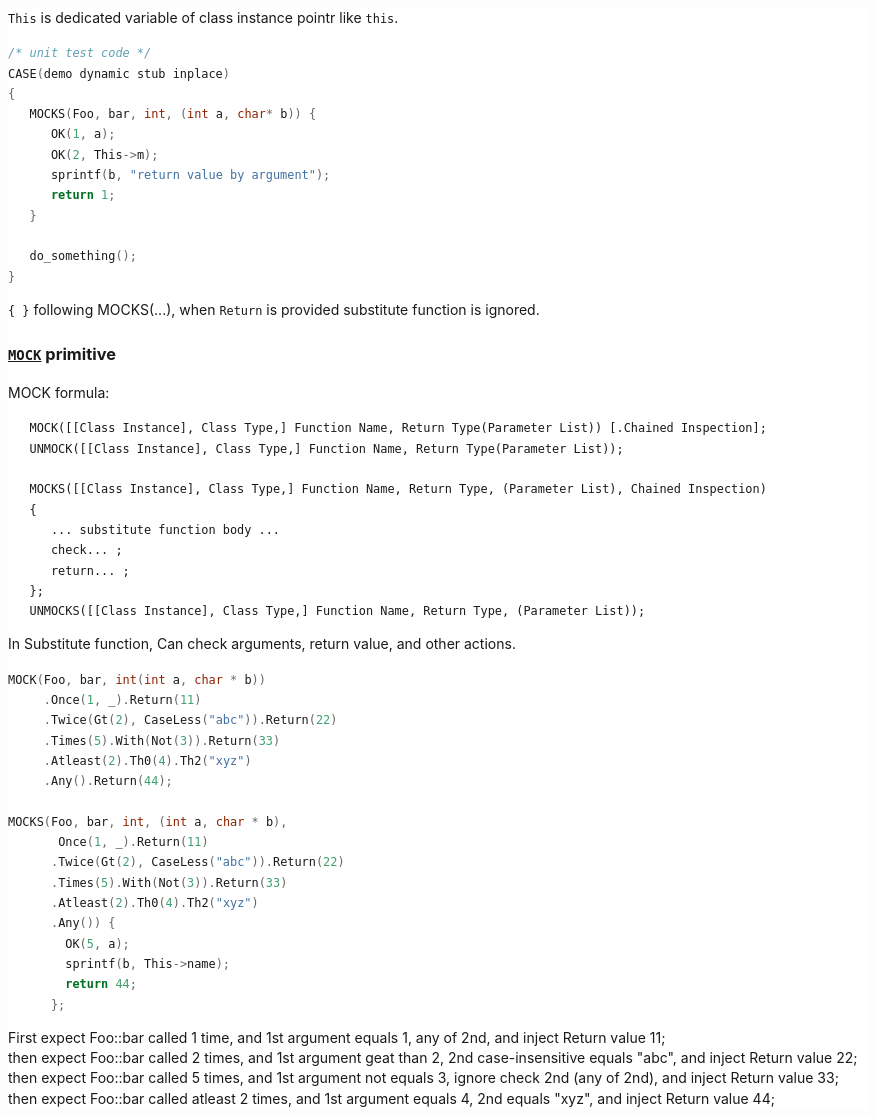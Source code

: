 `This` is dedicated variable of class instance pointr like `this`.

```C++
/* unit test code */
CASE(demo dynamic stub inplace)
{
   MOCKS(Foo, bar, int, (int a, char* b)) {
      OK(1, a);
      OK(2, This->m);
      sprintf(b, "return value by argument");
      return 1;
   }

   do_something();
}
```
`{ }` following MOCKS(...), when `Return` is provided substitute function is ignored.


### [`MOCK`](../source/mock/h2_mock.hpp) primitive 

MOCK formula:
```Shell
   MOCK([[Class Instance], Class Type,] Function Name, Return Type(Parameter List)) [.Chained Inspection];
   UNMOCK([[Class Instance], Class Type,] Function Name, Return Type(Parameter List));

   MOCKS([[Class Instance], Class Type,] Function Name, Return Type, (Parameter List), Chained Inspection)
   {  
      ... substitute function body ...
      check... ;
      return... ;
   };
   UNMOCKS([[Class Instance], Class Type,] Function Name, Return Type, (Parameter List));
```

In Substitute function, Can check arguments, return value, and other actions. 

```C++
MOCK(Foo, bar, int(int a, char * b))
     .Once(1, _).Return(11)
     .Twice(Gt(2), CaseLess("abc")).Return(22)
     .Times(5).With(Not(3)).Return(33)
     .Atleast(2).Th0(4).Th2("xyz")
     .Any().Return(44);

MOCKS(Foo, bar, int, (int a, char * b), 
       Once(1, _).Return(11)
      .Twice(Gt(2), CaseLess("abc")).Return(22)
      .Times(5).With(Not(3)).Return(33)
      .Atleast(2).Th0(4).Th2("xyz")
      .Any()) {
        OK(5, a);
        sprintf(b, This->name);
        return 44;
      };
```
First expect Foo::bar called 1 time, and 1st argument equals 1, any of 2nd, and inject Return value 11; <br>
then expect Foo::bar called 2 times, and 1st argument geat than 2, 2nd case-insensitive equals "abc", and inject Return value 22; <br>
then expect Foo::bar called 5 times, and 1st argument not equals 3, ignore check 2nd (any of 2nd), and inject Return value 33; <br>
then expect Foo::bar called atleast 2 times, and 1st argument equals 4, 2nd equals "xyz", and inject Return value 44; <br>